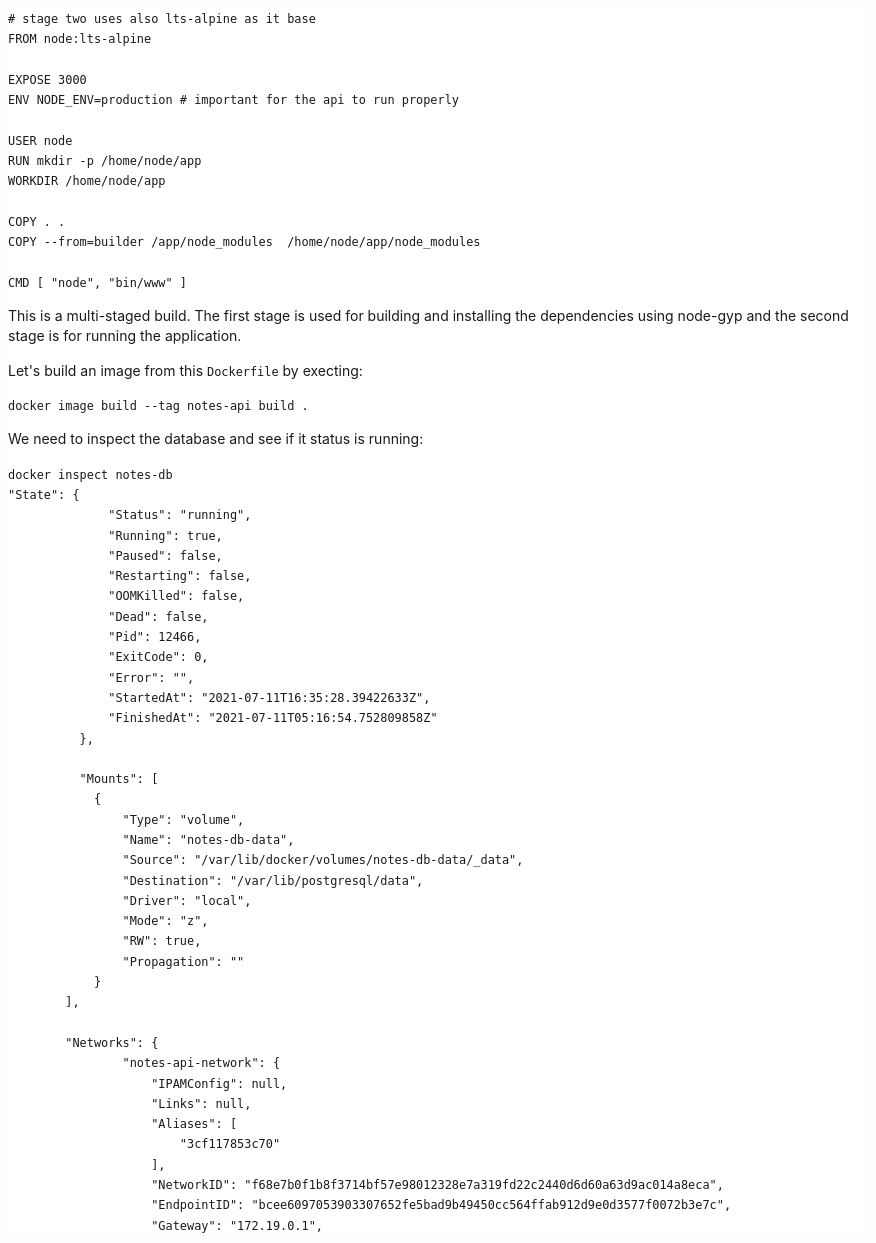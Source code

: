 ```
# stage two uses also lts-alpine as it base
FROM node:lts-alpine

EXPOSE 3000
ENV NODE_ENV=production # important for the api to run properly

USER node
RUN mkdir -p /home/node/app
WORKDIR /home/node/app

COPY . .
COPY --from=builder /app/node_modules  /home/node/app/node_modules

CMD [ "node", "bin/www" ]
```
This is a multi-staged build. The first stage is used for building and installing the dependencies using node-gyp and the second stage is for running the application.

Let's build an image from this <code>Dockerfile</code> by execting:
```
docker image build --tag notes-api build .
```
We need to inspect the database and see if it status is running:
```
docker inspect notes-db
"State": {
              "Status": "running",
              "Running": true,
              "Paused": false,
              "Restarting": false,
              "OOMKilled": false,
              "Dead": false,
              "Pid": 12466,
              "ExitCode": 0,
              "Error": "",
              "StartedAt": "2021-07-11T16:35:28.39422633Z",
              "FinishedAt": "2021-07-11T05:16:54.752809858Z"
          },

          "Mounts": [
            {
                "Type": "volume",
                "Name": "notes-db-data",
                "Source": "/var/lib/docker/volumes/notes-db-data/_data",
                "Destination": "/var/lib/postgresql/data",
                "Driver": "local",
                "Mode": "z",
                "RW": true,
                "Propagation": ""
            }
        ],

        "Networks": {
                "notes-api-network": {
                    "IPAMConfig": null,
                    "Links": null,
                    "Aliases": [
                        "3cf117853c70"
                    ],
                    "NetworkID": "f68e7b0f1b8f3714bf57e98012328e7a319fd22c2440d6d60a63d9ac014a8eca",
                    "EndpointID": "bcee6097053903307652fe5bad9b49450cc564ffab912d9e0d3577f0072b3e7c",
                    "Gateway": "172.19.0.1",
```